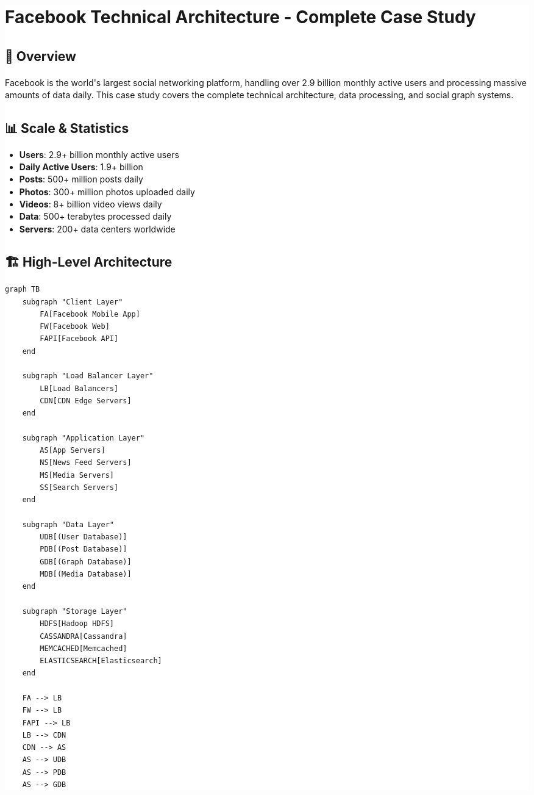 # Facebook Technical Architecture - Complete Case Study

## 🎯 Overview

Facebook is the world's largest social networking platform, handling over 2.9 billion monthly active users and processing massive amounts of data daily. This case study covers the complete technical architecture, data processing, and social graph systems.

## 📊 Scale & Statistics

- **Users**: 2.9+ billion monthly active users
- **Daily Active Users**: 1.9+ billion
- **Posts**: 500+ million posts daily
- **Photos**: 300+ million photos uploaded daily
- **Videos**: 8+ billion video views daily
- **Data**: 500+ terabytes processed daily
- **Servers**: 200+ data centers worldwide

## 🏗️ High-Level Architecture

```mermaid
graph TB
    subgraph "Client Layer"
        FA[Facebook Mobile App]
        FW[Facebook Web]
        FAPI[Facebook API]
    end
    
    subgraph "Load Balancer Layer"
        LB[Load Balancers]
        CDN[CDN Edge Servers]
    end
    
    subgraph "Application Layer"
        AS[App Servers]
        NS[News Feed Servers]
        MS[Media Servers]
        SS[Search Servers]
    end
    
    subgraph "Data Layer"
        UDB[(User Database)]
        PDB[(Post Database)]
        GDB[(Graph Database)]
        MDB[(Media Database)]
    end
    
    subgraph "Storage Layer"
        HDFS[Hadoop HDFS]
        CASSANDRA[Cassandra]
        MEMCACHED[Memcached]
        ELASTICSEARCH[Elasticsearch]
    end
    
    FA --> LB
    FW --> LB
    FAPI --> LB
    LB --> CDN
    CDN --> AS
    AS --> UDB
    AS --> PDB
    AS --> GDB
```